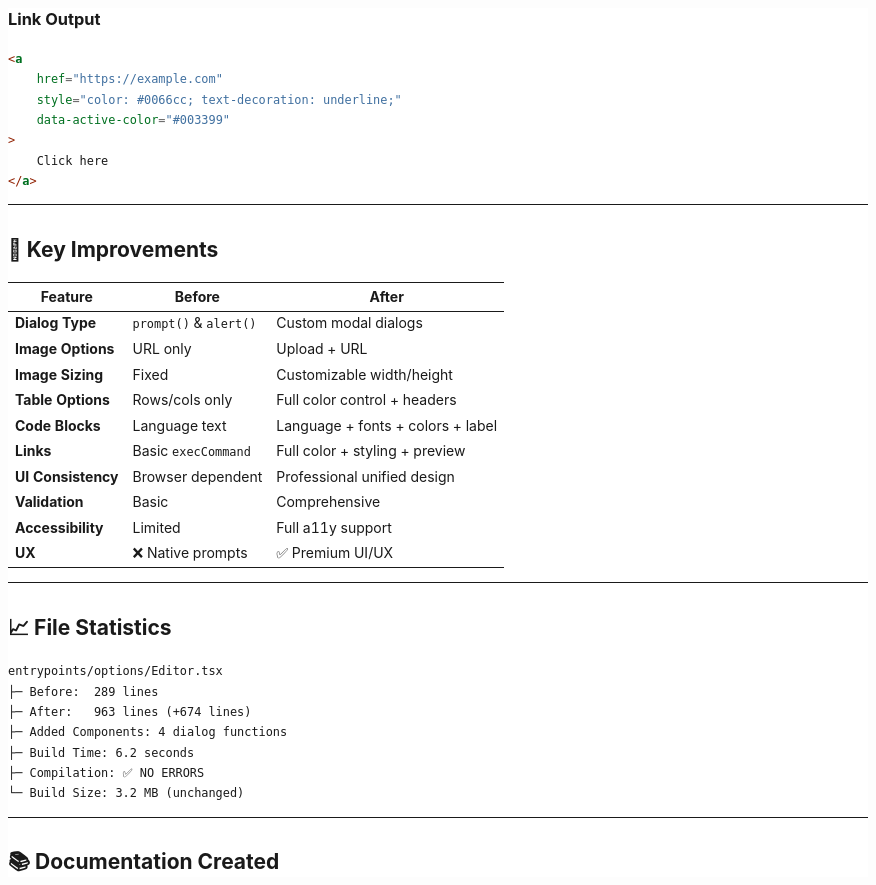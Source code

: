 ### Link Output

```html
<a
    href="https://example.com"
    style="color: #0066cc; text-decoration: underline;"
    data-active-color="#003399"
>
    Click here
</a>
```

---

## 🎯 Key Improvements

| Feature            | Before                 | After                             |
| ------------------ | ---------------------- | --------------------------------- |
| **Dialog Type**    | `prompt()` & `alert()` | Custom modal dialogs              |
| **Image Options**  | URL only               | Upload + URL                      |
| **Image Sizing**   | Fixed                  | Customizable width/height         |
| **Table Options**  | Rows/cols only         | Full color control + headers      |
| **Code Blocks**    | Language text          | Language + fonts + colors + label |
| **Links**          | Basic `execCommand`    | Full color + styling + preview    |
| **UI Consistency** | Browser dependent      | Professional unified design       |
| **Validation**     | Basic                  | Comprehensive                     |
| **Accessibility**  | Limited                | Full a11y support                 |
| **UX**             | ❌ Native prompts      | ✅ Premium UI/UX                  |

---

## 📈 File Statistics

```
entrypoints/options/Editor.tsx
├─ Before:  289 lines
├─ After:   963 lines (+674 lines)
├─ Added Components: 4 dialog functions
├─ Build Time: 6.2 seconds
├─ Compilation: ✅ NO ERRORS
└─ Build Size: 3.2 MB (unchanged)
```

---

## 📚 Documentation Created
